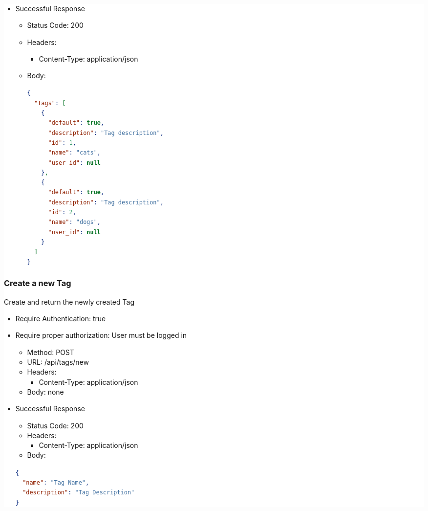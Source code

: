 - Successful Response

  - Status Code: 200
  - Headers:
    - Content-Type: application/json
  - Body:

    ```json
    {
      "Tags": [
        {
          "default": true,
          "description": "Tag description",
          "id": 1,
          "name": "cats",
          "user_id": null
        },
        {
          "default": true,
          "description": "Tag description",
          "id": 2,
          "name": "dogs",
          "user_id": null
        }
      ]
    }
    ```

### Create a new Tag

Create and return the newly created Tag

- Require Authentication: true
- Require proper authorization: User must be logged in

  - Method: POST
  - URL: /api/tags/new
  - Headers:
    - Content-Type: application/json
  - Body: none

- Successful Response

  - Status Code: 200
  - Headers:
    - Content-Type: application/json
  - Body:

  ```json
  {
    "name": "Tag Name",
    "description": "Tag Description"
  }
  ```
